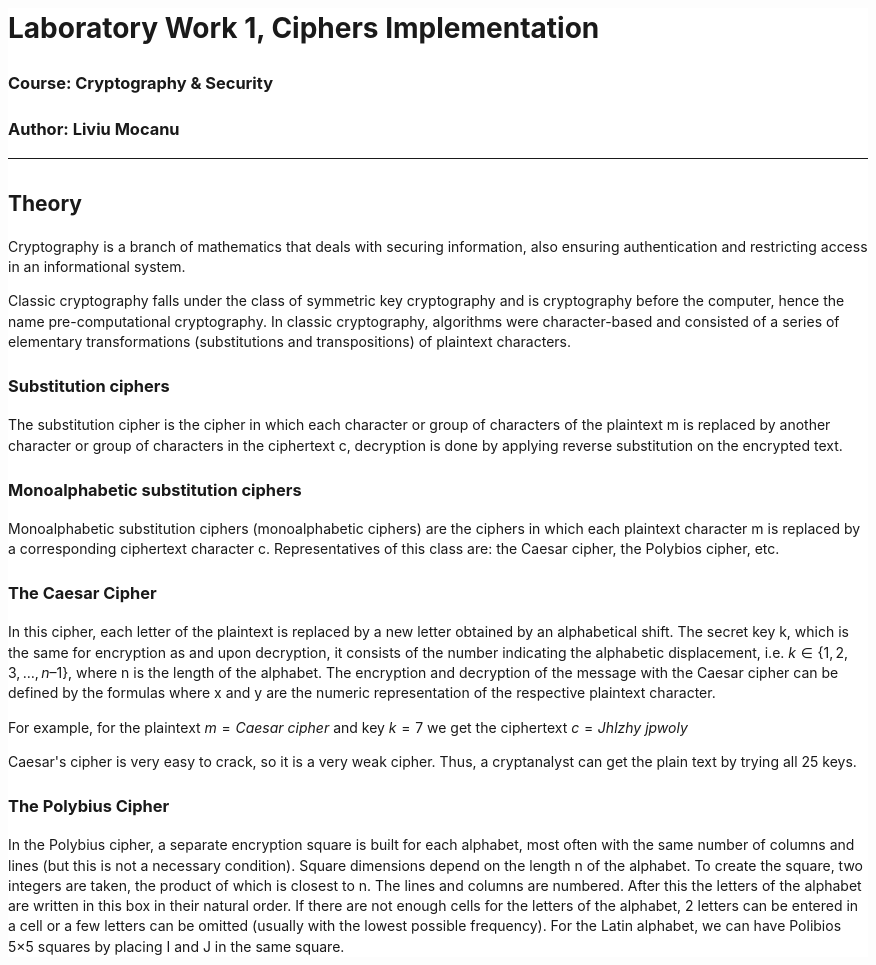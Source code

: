 # Laboratory Work 1, Ciphers Implementation

### Course: Cryptography & Security
### Author: Liviu Mocanu

----

## Theory
Cryptography is a branch of mathematics that deals with securing information,
also ensuring authentication and restricting access in an informational system.

Classic cryptography falls under the class of symmetric key cryptography and is cryptography
before the computer, hence the name pre-computational cryptography. In classic cryptography, algorithms were character-based and consisted of a series of elementary transformations
(substitutions and transpositions) of plaintext characters.

### Substitution ciphers

The substitution cipher is the cipher in which each character or group of
characters of the plaintext m is replaced by another character or group of characters in the ciphertext c,
decryption is done by applying reverse substitution on the encrypted text.

### Monoalphabetic substitution ciphers

Monoalphabetic substitution ciphers (monoalphabetic ciphers) are the ciphers in which each
plaintext character m is replaced by a corresponding ciphertext character c.
Representatives of this class are: the Caesar cipher, the Polybios cipher, etc.

### The Caesar Cipher

In this cipher, each letter of the plaintext is replaced by a new letter obtained by an alphabetical shift. The secret key k, which is the same for encryption as and
upon decryption, it consists of the number indicating the alphabetic displacement, i.e. $k \in \{1, 2, 3,…, n–1\}$, where n is the length of the alphabet. The encryption and decryption of the message with the Caesar cipher can be defined by the formulas
where x and y are the numeric representation of the respective plaintext character.

For example, for the plaintext $m=Caesar\ cipher$ and key $k = 7$ we get the ciphertext $c=Jhlzhy\ jpwoly$

Caesar's cipher is very easy to crack, so it is a very weak cipher. Thus, a cryptanalyst can get the plain text by trying all 25 keys.

### The Polybius Cipher

In the Polybius cipher, a separate encryption square is built for each alphabet, most often with the same number of columns and lines (but this is not a necessary condition). Square dimensions depend on the length n of the alphabet. To create the square, two integers are taken, the product of which is closest to n. The lines and columns are numbered. After this the letters of the alphabet are written in this box in their natural order. If there are not enough cells for the letters of the alphabet, 2 letters can be entered in a cell or a few letters can be omitted (usually with the lowest possible frequency). For the Latin alphabet, we can have Polibios 5×5 squares by placing I and J in the same square.
